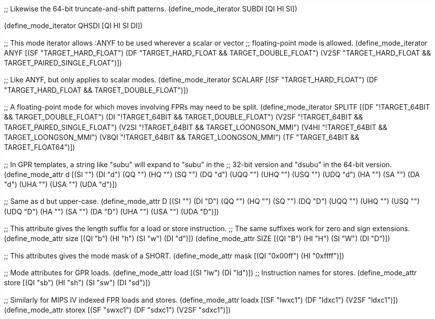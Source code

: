 ;; Likewise the 64-bit truncate-and-shift patterns.
(define_mode_iterator SUBDI [QI HI SI])

(define_mode_iterator QHSDI [QI HI SI DI])

;; This mode iterator allows :ANYF to be used wherever a scalar or vector
;; floating-point mode is allowed.
(define_mode_iterator ANYF [(SF "TARGET_HARD_FLOAT")
			    (DF "TARGET_HARD_FLOAT && TARGET_DOUBLE_FLOAT")
			    (V2SF "TARGET_HARD_FLOAT && TARGET_PAIRED_SINGLE_FLOAT")])

;; Like ANYF, but only applies to scalar modes.
(define_mode_iterator SCALARF [(SF "TARGET_HARD_FLOAT")
			       (DF "TARGET_HARD_FLOAT && TARGET_DOUBLE_FLOAT")])

;; A floating-point mode for which moves involving FPRs may need to be split.
(define_mode_iterator SPLITF
  [(DF "!TARGET_64BIT && TARGET_DOUBLE_FLOAT")
   (DI "!TARGET_64BIT && TARGET_DOUBLE_FLOAT")
   (V2SF "!TARGET_64BIT && TARGET_PAIRED_SINGLE_FLOAT")
   (V2SI "!TARGET_64BIT && TARGET_LOONGSON_MMI")
   (V4HI "!TARGET_64BIT && TARGET_LOONGSON_MMI")
   (V8QI "!TARGET_64BIT && TARGET_LOONGSON_MMI")
   (TF "TARGET_64BIT && TARGET_FLOAT64")])

;; In GPR templates, a string like "<d>subu" will expand to "subu" in the
;; 32-bit version and "dsubu" in the 64-bit version.
(define_mode_attr d [(SI "") (DI "d")
		     (QQ "") (HQ "") (SQ "") (DQ "d")
		     (UQQ "") (UHQ "") (USQ "") (UDQ "d")
		     (HA "") (SA "") (DA "d")
		     (UHA "") (USA "") (UDA "d")])

;; Same as d but upper-case.
(define_mode_attr D [(SI "") (DI "D")
		     (QQ "") (HQ "") (SQ "") (DQ "D")
		     (UQQ "") (UHQ "") (USQ "") (UDQ "D")
		     (HA "") (SA "") (DA "D")
		     (UHA "") (USA "") (UDA "D")])

;; This attribute gives the length suffix for a load or store instruction.
;; The same suffixes work for zero and sign extensions.
(define_mode_attr size [(QI "b") (HI "h") (SI "w") (DI "d")])
(define_mode_attr SIZE [(QI "B") (HI "H") (SI "W") (DI "D")])

;; This attributes gives the mode mask of a SHORT.
(define_mode_attr mask [(QI "0x00ff") (HI "0xffff")])

;; Mode attributes for GPR loads.
(define_mode_attr load [(SI "lw") (DI "ld")])
;; Instruction names for stores.
(define_mode_attr store [(QI "sb") (HI "sh") (SI "sw") (DI "sd")])

;; Similarly for MIPS IV indexed FPR loads and stores.
(define_mode_attr loadx [(SF "lwxc1") (DF "ldxc1") (V2SF "ldxc1")])
(define_mode_attr storex [(SF "swxc1") (DF "sdxc1") (V2SF "sdxc1")])
